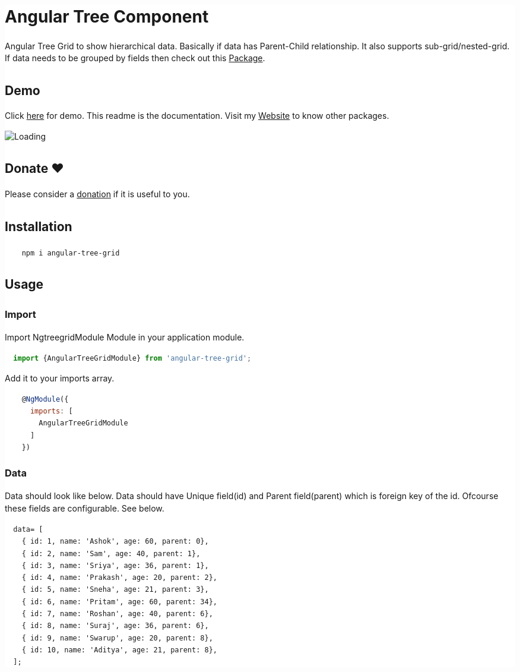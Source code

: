 # Angular Tree Component
Angular Tree Grid to show hierarchical data. Basically if data has Parent-Child relationship. It also supports sub-grid/nested-grid. If data needs to be grouped by fields then check out this <a href="https://github.com/debabratapatra/ngtreegrid" target="_blank">Package</a>.

## Demo

Click <a href="https://angular-tree-grid.stackblitz.io/" target="_blank">here</a> for demo. This readme is the documentation. Visit my <a href="https://debabratapatra.github.io" target="_blank">Website</a> to know other packages.
<div>
<img src="https://debabratapatra.github.io/resources/images/cards/angular-tree-grid.png" alt="Loading" />
</div>

## Donate :hearts:

Please consider a <a href="https://paypal.me/debpatra" target="_blank">donation</a> if it is useful to you.

## Installation

```bash
    npm i angular-tree-grid
```

## Usage

### Import
Import NgtreegridModule Module in your application module.

```javascript
  import {AngularTreeGridModule} from 'angular-tree-grid';
```

Add it to your imports array.

```javascript
    @NgModule({
      imports: [
        AngularTreeGridModule
      ]
    })
```

### Data
Data should look like below. Data should have Unique field(id) and Parent field(parent) which is foreign key of the id. Ofcourse these fields are configurable. See below.

```
  data= [
    { id: 1, name: 'Ashok', age: 60, parent: 0},
    { id: 2, name: 'Sam', age: 40, parent: 1},
    { id: 3, name: 'Sriya', age: 36, parent: 1},
    { id: 4, name: 'Prakash', age: 20, parent: 2},
    { id: 5, name: 'Sneha', age: 21, parent: 3},
    { id: 6, name: 'Pritam', age: 60, parent: 34},
    { id: 7, name: 'Roshan', age: 40, parent: 6},
    { id: 8, name: 'Suraj', age: 36, parent: 6},
    { id: 9, name: 'Swarup', age: 20, parent: 8},
    { id: 10, name: 'Aditya', age: 21, parent: 8},
  ];
```
